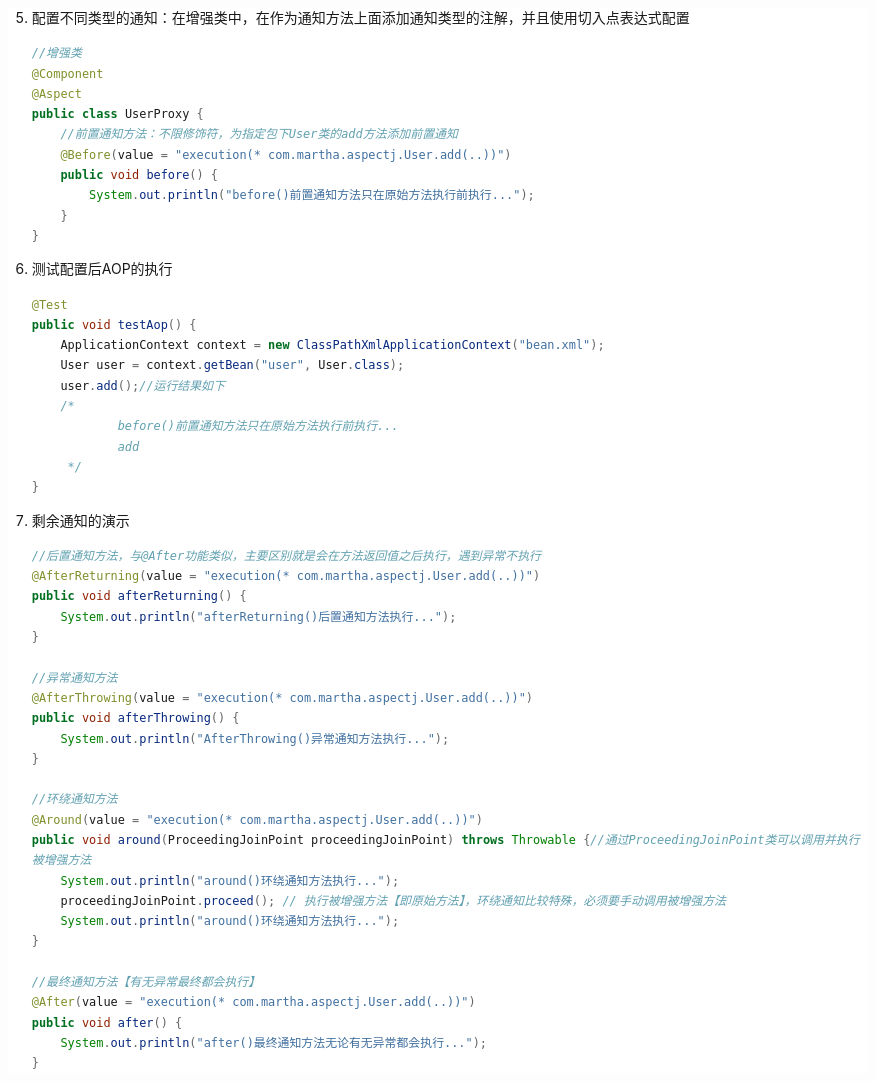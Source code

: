    5. 配置不同类型的通知：在增强类中，在作为通知方法上面添加通知类型的注解，并且使用切入点表达式配置

      ```java
      //增强类
      @Component
      @Aspect
      public class UserProxy {
          //前置通知方法：不限修饰符，为指定包下User类的add方法添加前置通知
          @Before(value = "execution(* com.martha.aspectj.User.add(..))")
          public void before() {
              System.out.println("before()前置通知方法只在原始方法执行前执行...");
          }
      }
      ```

   6. 测试配置后AOP的执行

      ```java
      @Test
      public void testAop() {
          ApplicationContext context = new ClassPathXmlApplicationContext("bean.xml");
          User user = context.getBean("user", User.class);
          user.add();//运行结果如下
          /*
                  before()前置通知方法只在原始方法执行前执行...
                  add
           */
      }
      ```

   7. 剩余通知的演示

      ```java
      //后置通知方法，与@After功能类似，主要区别就是会在方法返回值之后执行，遇到异常不执行
      @AfterReturning(value = "execution(* com.martha.aspectj.User.add(..))")
      public void afterReturning() {
          System.out.println("afterReturning()后置通知方法执行...");
      }
      
      //异常通知方法
      @AfterThrowing(value = "execution(* com.martha.aspectj.User.add(..))")
      public void afterThrowing() {
          System.out.println("AfterThrowing()异常通知方法执行...");
      }
      
      //环绕通知方法
      @Around(value = "execution(* com.martha.aspectj.User.add(..))")
      public void around(ProceedingJoinPoint proceedingJoinPoint) throws Throwable {//通过ProceedingJoinPoint类可以调用并执行被增强方法
          System.out.println("around()环绕通知方法执行...");
          proceedingJoinPoint.proceed(); // 执行被增强方法【即原始方法】，环绕通知比较特殊，必须要手动调用被增强方法
          System.out.println("around()环绕通知方法执行...");
      }
      
      //最终通知方法【有无异常最终都会执行】
      @After(value = "execution(* com.martha.aspectj.User.add(..))")
      public void after() {
          System.out.println("after()最终通知方法无论有无异常都会执行...");
      }
      ```

